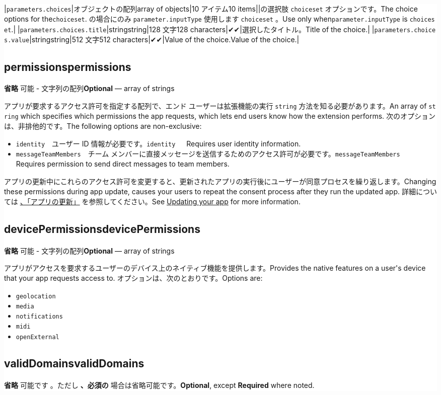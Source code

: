 |`parameters.choices`|<span data-ttu-id="18d36-507">オブジェクトの配列</span><span class="sxs-lookup"><span data-stu-id="18d36-507">array of objects</span></span>|<span data-ttu-id="18d36-508">10 アイテム</span><span class="sxs-lookup"><span data-stu-id="18d36-508">10 items</span></span>||<span data-ttu-id="18d36-509">の選択肢 `choiceset` オプションです。</span><span class="sxs-lookup"><span data-stu-id="18d36-509">The choice options for the`choiceset`.</span></span> <span data-ttu-id="18d36-510">の場合にのみ `parameter.inputType` 使用します `choiceset` 。</span><span class="sxs-lookup"><span data-stu-id="18d36-510">Use only when`parameter.inputType` is `choiceset`.</span></span>|
|`parameters.choices.title`|<span data-ttu-id="18d36-511">string</span><span class="sxs-lookup"><span data-stu-id="18d36-511">string</span></span>|<span data-ttu-id="18d36-512">128 文字</span><span class="sxs-lookup"><span data-stu-id="18d36-512">128 characters</span></span>|<span data-ttu-id="18d36-513">✔</span><span class="sxs-lookup"><span data-stu-id="18d36-513">✔</span></span>|<span data-ttu-id="18d36-514">選択したタイトル。</span><span class="sxs-lookup"><span data-stu-id="18d36-514">Title of the choice.</span></span>|
|`parameters.choices.value`|<span data-ttu-id="18d36-515">string</span><span class="sxs-lookup"><span data-stu-id="18d36-515">string</span></span>|<span data-ttu-id="18d36-516">512 文字</span><span class="sxs-lookup"><span data-stu-id="18d36-516">512 characters</span></span>|<span data-ttu-id="18d36-517">✔</span><span class="sxs-lookup"><span data-stu-id="18d36-517">✔</span></span>|<span data-ttu-id="18d36-518">Value of the choice.</span><span class="sxs-lookup"><span data-stu-id="18d36-518">Value of the choice.</span></span>|

## <a name="permissions"></a><span data-ttu-id="18d36-519">permissions</span><span class="sxs-lookup"><span data-stu-id="18d36-519">permissions</span></span>

<span data-ttu-id="18d36-520">**省略** 可能 - 文字列の配列</span><span class="sxs-lookup"><span data-stu-id="18d36-520">**Optional** — array of strings</span></span>

<span data-ttu-id="18d36-521">アプリが要求するアクセス許可を指定する配列で、エンド ユーザーは拡張機能の実行 `string` 方法を知る必要があります。</span><span class="sxs-lookup"><span data-stu-id="18d36-521">An array of `string` which specifies which permissions the app requests, which lets end users know how the extension performs.</span></span> <span data-ttu-id="18d36-522">次のオプションは、非排他的です。</span><span class="sxs-lookup"><span data-stu-id="18d36-522">The following options are non-exclusive:</span></span>

* <span data-ttu-id="18d36-523">`identity`&emsp;ユーザー ID 情報が必要です。</span><span class="sxs-lookup"><span data-stu-id="18d36-523">`identity` &emsp; Requires user identity information.</span></span>
* <span data-ttu-id="18d36-524">`messageTeamMembers`&emsp;チーム メンバーに直接メッセージを送信するためのアクセス許可が必要です。</span><span class="sxs-lookup"><span data-stu-id="18d36-524">`messageTeamMembers` &emsp; Requires permission to send direct messages to team members.</span></span>

<span data-ttu-id="18d36-525">アプリの更新中にこれらのアクセス許可を変更すると、更新されたアプリの実行後にユーザーが同意プロセスを繰り返します。</span><span class="sxs-lookup"><span data-stu-id="18d36-525">Changing these permissions during app update, causes your users to repeat the consent process after they run the updated app.</span></span> <span data-ttu-id="18d36-526">詳細については [、「アプリの更新」](~/concepts/deploy-and-publish/appsource/post-publish/overview.md) を参照してください。</span><span class="sxs-lookup"><span data-stu-id="18d36-526">See [Updating your app](~/concepts/deploy-and-publish/appsource/post-publish/overview.md) for more information.</span></span>

## <a name="devicepermissions"></a><span data-ttu-id="18d36-527">devicePermissions</span><span class="sxs-lookup"><span data-stu-id="18d36-527">devicePermissions</span></span>

<span data-ttu-id="18d36-528">**省略** 可能 - 文字列の配列</span><span class="sxs-lookup"><span data-stu-id="18d36-528">**Optional** — array of strings</span></span>

<span data-ttu-id="18d36-529">アプリがアクセスを要求するユーザーのデバイス上のネイティブ機能を提供します。</span><span class="sxs-lookup"><span data-stu-id="18d36-529">Provides the native features on a user's device that your app requests access to.</span></span> <span data-ttu-id="18d36-530">オプションは、次のとおりです。</span><span class="sxs-lookup"><span data-stu-id="18d36-530">Options are:</span></span>

* `geolocation`
* `media`
* `notifications`
* `midi`
* `openExternal`

## <a name="validdomains"></a><span data-ttu-id="18d36-531">validDomains</span><span class="sxs-lookup"><span data-stu-id="18d36-531">validDomains</span></span>

<span data-ttu-id="18d36-532">**省略** 可能です 。ただし **、必須の** 場合は省略可能です。</span><span class="sxs-lookup"><span data-stu-id="18d36-532">**Optional**, except **Required** where noted.</span></span>

